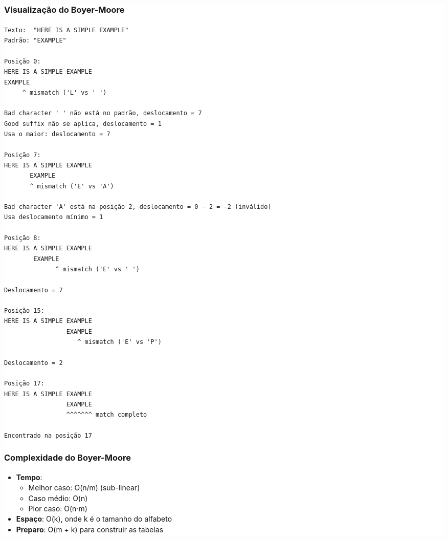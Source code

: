 ### Visualização do Boyer-Moore

```
Texto:  "HERE IS A SIMPLE EXAMPLE"
Padrão: "EXAMPLE"

Posição 0:
HERE IS A SIMPLE EXAMPLE
EXAMPLE
     ^ mismatch ('L' vs ' ')
     
Bad character ' ' não está no padrão, deslocamento = 7
Good suffix não se aplica, deslocamento = 1
Usa o maior: deslocamento = 7

Posição 7:
HERE IS A SIMPLE EXAMPLE
       EXAMPLE
       ^ mismatch ('E' vs 'A')
       
Bad character 'A' está na posição 2, deslocamento = 0 - 2 = -2 (inválido)
Usa deslocamento mínimo = 1

Posição 8:
HERE IS A SIMPLE EXAMPLE
        EXAMPLE
              ^ mismatch ('E' vs ' ')
              
Deslocamento = 7

Posição 15:
HERE IS A SIMPLE EXAMPLE
                 EXAMPLE
                    ^ mismatch ('E' vs 'P')
                    
Deslocamento = 2

Posição 17:
HERE IS A SIMPLE EXAMPLE
                 EXAMPLE
                 ^^^^^^^ match completo
                 
Encontrado na posição 17
```

### Complexidade do Boyer-Moore
- **Tempo**: 
  - Melhor caso: O(n/m) (sub-linear)
  - Caso médio: O(n)
  - Pior caso: O(n·m)
- **Espaço**: O(k), onde k é o tamanho do alfabeto
- **Preparo**: O(m + k) para construir as tabelas
